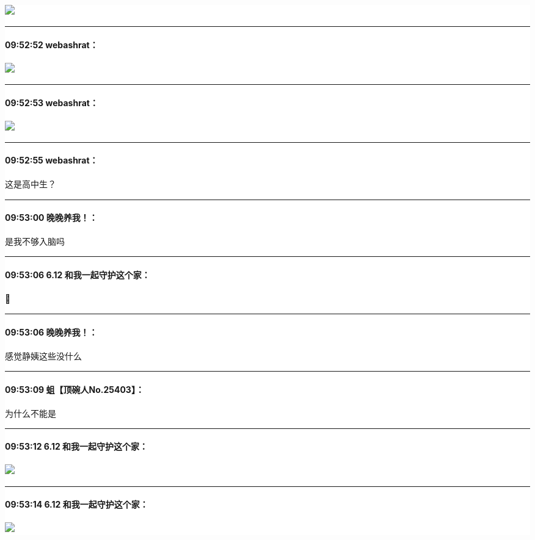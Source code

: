 ![](http://gchat.qpic.cn/gchatpic_new/2625239949/614391357-2270278628-73BA692592886CBAFA4756FE0A1D966B/0?term=2")

*****

#### 09:52:52  webashrat：

![](http://gchat.qpic.cn/gchatpic_new/2625239949/614391357-2816769722-24C665FE3BC58BE945BFA3122795B917/0?term=2")

*****

#### 09:52:53  webashrat：

![](http://gchat.qpic.cn/gchatpic_new/2625239949/614391357-2348766120-815A8E72251D9B7B6F1C22501A596FC9/0?term=2")

*****

#### 09:52:55  webashrat：

这是高中生？

*****

#### 09:53:00  晚晚养我！：

是我不够入脑吗

*****

#### 09:53:06  6.12 和我一起守护这个家：

🥵

*****

#### 09:53:06  晚晚养我！：

感觉静姨这些没什么

*****

#### 09:53:09  蛆【顶碗人No.25403】：

为什么不能是

*****

#### 09:53:12  6.12 和我一起守护这个家：

![](http://gchat.qpic.cn/gchatpic_new/2994013508/614391357-3012289106-94D5626786A2D00B6977AA8CC6C31E98/0?term=2")

*****

#### 09:53:14  6.12 和我一起守护这个家：

![](http://gchat.qpic.cn/gchatpic_new/2994013508/614391357-2596797123-8CE6796AB5410806A74AB5E020EFE267/0?term=2")
